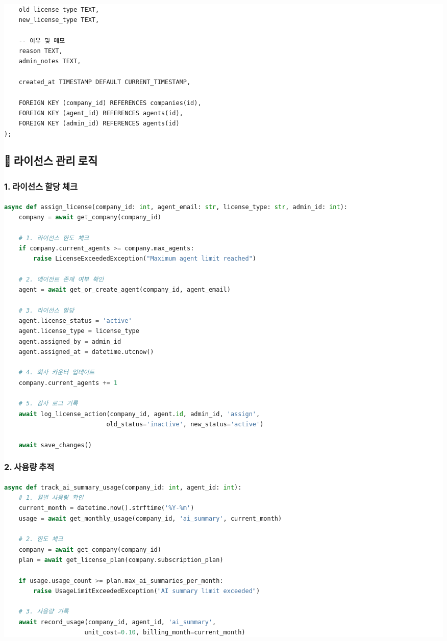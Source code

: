 ```
    old_license_type TEXT,
    new_license_type TEXT,
    
    -- 이유 및 메모
    reason TEXT,
    admin_notes TEXT,
    
    created_at TIMESTAMP DEFAULT CURRENT_TIMESTAMP,
    
    FOREIGN KEY (company_id) REFERENCES companies(id),
    FOREIGN KEY (agent_id) REFERENCES agents(id),
    FOREIGN KEY (admin_id) REFERENCES agents(id)
);
```

## 🔧 라이선스 관리 로직

### 1. **라이선스 할당 체크**
```python
async def assign_license(company_id: int, agent_email: str, license_type: str, admin_id: int):
    company = await get_company(company_id)
    
    # 1. 라이선스 한도 체크
    if company.current_agents >= company.max_agents:
        raise LicenseExceededException("Maximum agent limit reached")
    
    # 2. 에이전트 존재 여부 확인
    agent = await get_or_create_agent(company_id, agent_email)
    
    # 3. 라이선스 할당
    agent.license_status = 'active'
    agent.license_type = license_type
    agent.assigned_by = admin_id
    agent.assigned_at = datetime.utcnow()
    
    # 4. 회사 카운터 업데이트
    company.current_agents += 1
    
    # 5. 감사 로그 기록
    await log_license_action(company_id, agent.id, admin_id, 'assign', 
                            old_status='inactive', new_status='active')
    
    await save_changes()
```

### 2. **사용량 추적**
```python
async def track_ai_summary_usage(company_id: int, agent_id: int):
    # 1. 월별 사용량 확인
    current_month = datetime.now().strftime('%Y-%m')
    usage = await get_monthly_usage(company_id, 'ai_summary', current_month)
    
    # 2. 한도 체크
    company = await get_company(company_id)
    plan = await get_license_plan(company.subscription_plan)
    
    if usage.usage_count >= plan.max_ai_summaries_per_month:
        raise UsageLimitExceededException("AI summary limit exceeded")
    
    # 3. 사용량 기록
    await record_usage(company_id, agent_id, 'ai_summary', 
                      unit_cost=0.10, billing_month=current_month)
```